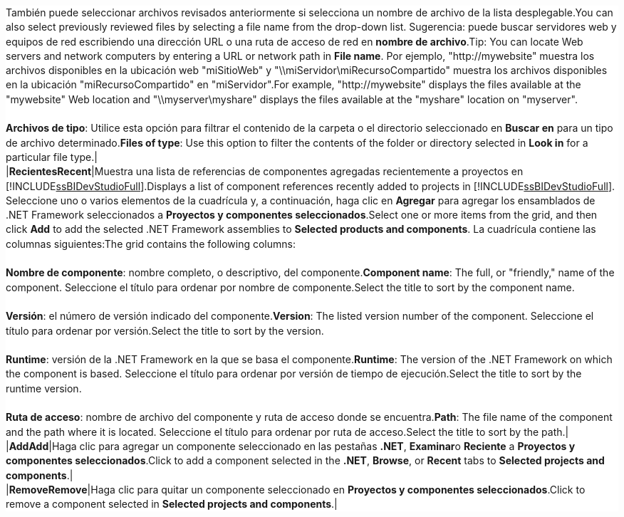 <span data-ttu-id="91ccd-144">También puede seleccionar archivos revisados anteriormente si selecciona un nombre de archivo de la lista desplegable.</span><span class="sxs-lookup"><span data-stu-id="91ccd-144">You can also select previously reviewed files by selecting a file name from the drop-down list.</span></span> <span data-ttu-id="91ccd-145">Sugerencia: puede buscar servidores web y equipos de red escribiendo una dirección URL o una ruta de acceso de red en **nombre de archivo**.</span><span class="sxs-lookup"><span data-stu-id="91ccd-145">Tip: You can locate Web servers and network computers by entering a URL or network path in **File name**.</span></span> <span data-ttu-id="91ccd-146">Por ejemplo, "http://mywebsite" muestra los archivos disponibles en la ubicación web "miSitioWeb" y "\\\miServidor\miRecursoCompartido" muestra los archivos disponibles en la ubicación "miRecursoCompartido" en "miServidor".</span><span class="sxs-lookup"><span data-stu-id="91ccd-146">For example, "http://mywebsite" displays the files available at the "mywebsite" Web location and "\\\myserver\myshare" displays the files available at the "myshare" location on "myserver".</span></span><br /><br /> <span data-ttu-id="91ccd-147">**Archivos de tipo**: Utilice esta opción para filtrar el contenido de la carpeta o el directorio seleccionado en **Buscar en** para un tipo de archivo determinado.</span><span class="sxs-lookup"><span data-stu-id="91ccd-147">**Files of type**: Use this option to filter the contents of the folder or directory selected in **Look in** for a particular file type.</span></span>|  
|<span data-ttu-id="91ccd-148">**Recientes**</span><span class="sxs-lookup"><span data-stu-id="91ccd-148">**Recent**</span></span>|<span data-ttu-id="91ccd-149">Muestra una lista de referencias de componentes agregadas recientemente a proyectos en [!INCLUDE[ssBIDevStudioFull](../includes/ssbidevstudiofull-md.md)].</span><span class="sxs-lookup"><span data-stu-id="91ccd-149">Displays a list of component references recently added to projects in [!INCLUDE[ssBIDevStudioFull](../includes/ssbidevstudiofull-md.md)].</span></span> <span data-ttu-id="91ccd-150">Seleccione uno o varios elementos de la cuadrícula y, a continuación, haga clic en **Agregar** para agregar los ensamblados de .NET Framework seleccionados a **Proyectos y componentes seleccionados**.</span><span class="sxs-lookup"><span data-stu-id="91ccd-150">Select one or more items from the grid, and then click **Add** to add the selected .NET Framework assemblies to **Selected products and components**.</span></span> <span data-ttu-id="91ccd-151">La cuadrícula contiene las columnas siguientes:</span><span class="sxs-lookup"><span data-stu-id="91ccd-151">The grid contains the following columns:</span></span><br /><br /> <span data-ttu-id="91ccd-152">**Nombre de componente**: nombre completo, o descriptivo, del componente.</span><span class="sxs-lookup"><span data-stu-id="91ccd-152">**Component name**: The full, or "friendly," name of the component.</span></span> <span data-ttu-id="91ccd-153">Seleccione el título para ordenar por nombre de componente.</span><span class="sxs-lookup"><span data-stu-id="91ccd-153">Select the title to sort by the component name.</span></span><br /><br /> <span data-ttu-id="91ccd-154">**Versión**: el número de versión indicado del componente.</span><span class="sxs-lookup"><span data-stu-id="91ccd-154">**Version**: The listed version number of the component.</span></span> <span data-ttu-id="91ccd-155">Seleccione el título para ordenar por versión.</span><span class="sxs-lookup"><span data-stu-id="91ccd-155">Select the title to sort by the version.</span></span><br /><br /> <span data-ttu-id="91ccd-156">**Runtime**: versión de la .NET Framework en la que se basa el componente.</span><span class="sxs-lookup"><span data-stu-id="91ccd-156">**Runtime**: The version of the .NET Framework on which the component is based.</span></span> <span data-ttu-id="91ccd-157">Seleccione el título para ordenar por versión de tiempo de ejecución.</span><span class="sxs-lookup"><span data-stu-id="91ccd-157">Select the title to sort by the runtime version.</span></span><br /><br /> <span data-ttu-id="91ccd-158">**Ruta de acceso**: nombre de archivo del componente y ruta de acceso donde se encuentra.</span><span class="sxs-lookup"><span data-stu-id="91ccd-158">**Path**: The file name of the component and the path where it is located.</span></span> <span data-ttu-id="91ccd-159">Seleccione el título para ordenar por ruta de acceso.</span><span class="sxs-lookup"><span data-stu-id="91ccd-159">Select the title to sort by the path.</span></span>|  
|<span data-ttu-id="91ccd-160">**Add**</span><span class="sxs-lookup"><span data-stu-id="91ccd-160">**Add**</span></span>|<span data-ttu-id="91ccd-161">Haga clic para agregar un componente seleccionado en las pestañas **.NET**, **Examinar**o **Reciente** a **Proyectos y componentes seleccionados**.</span><span class="sxs-lookup"><span data-stu-id="91ccd-161">Click to add a component selected in the **.NET**, **Browse**, or **Recent** tabs to **Selected projects and components**.</span></span>|  
|<span data-ttu-id="91ccd-162">**Remove**</span><span class="sxs-lookup"><span data-stu-id="91ccd-162">**Remove**</span></span>|<span data-ttu-id="91ccd-163">Haga clic para quitar un componente seleccionado en **Proyectos y componentes seleccionados**.</span><span class="sxs-lookup"><span data-stu-id="91ccd-163">Click to remove a component selected in **Selected projects and components**.</span></span>|  